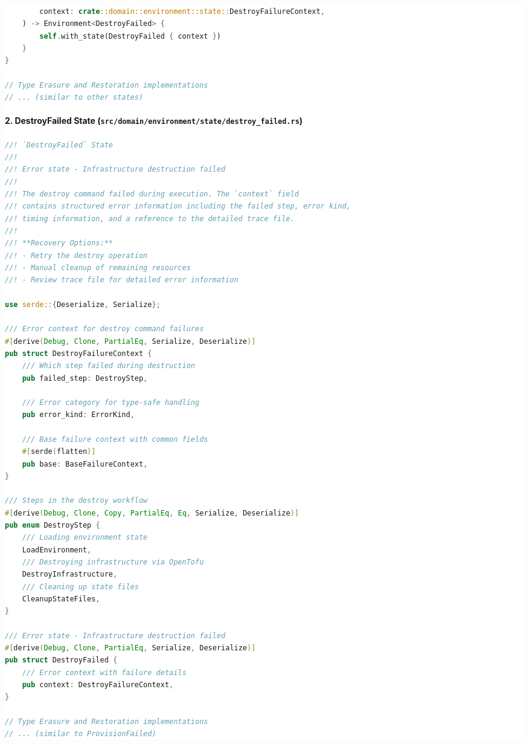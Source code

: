 ```rust
        context: crate::domain::environment::state::DestroyFailureContext,
    ) -> Environment<DestroyFailed> {
        self.with_state(DestroyFailed { context })
    }
}

// Type Erasure and Restoration implementations
// ... (similar to other states)
```

#### 2. DestroyFailed State (`src/domain/environment/state/destroy_failed.rs`)

```rust
//! `DestroyFailed` State
//!
//! Error state - Infrastructure destruction failed
//!
//! The destroy command failed during execution. The `context` field
//! contains structured error information including the failed step, error kind,
//! timing information, and a reference to the detailed trace file.
//!
//! **Recovery Options:**
//! - Retry the destroy operation
//! - Manual cleanup of remaining resources
//! - Review trace file for detailed error information

use serde::{Deserialize, Serialize};

/// Error context for destroy command failures
#[derive(Debug, Clone, PartialEq, Serialize, Deserialize)]
pub struct DestroyFailureContext {
    /// Which step failed during destruction
    pub failed_step: DestroyStep,

    /// Error category for type-safe handling
    pub error_kind: ErrorKind,

    /// Base failure context with common fields
    #[serde(flatten)]
    pub base: BaseFailureContext,
}

/// Steps in the destroy workflow
#[derive(Debug, Clone, Copy, PartialEq, Eq, Serialize, Deserialize)]
pub enum DestroyStep {
    /// Loading environment state
    LoadEnvironment,
    /// Destroying infrastructure via OpenTofu
    DestroyInfrastructure,
    /// Cleaning up state files
    CleanupStateFiles,
}

/// Error state - Infrastructure destruction failed
#[derive(Debug, Clone, PartialEq, Serialize, Deserialize)]
pub struct DestroyFailed {
    /// Error context with failure details
    pub context: DestroyFailureContext,
}

// Type Erasure and Restoration implementations
// ... (similar to ProvisionFailed)
```